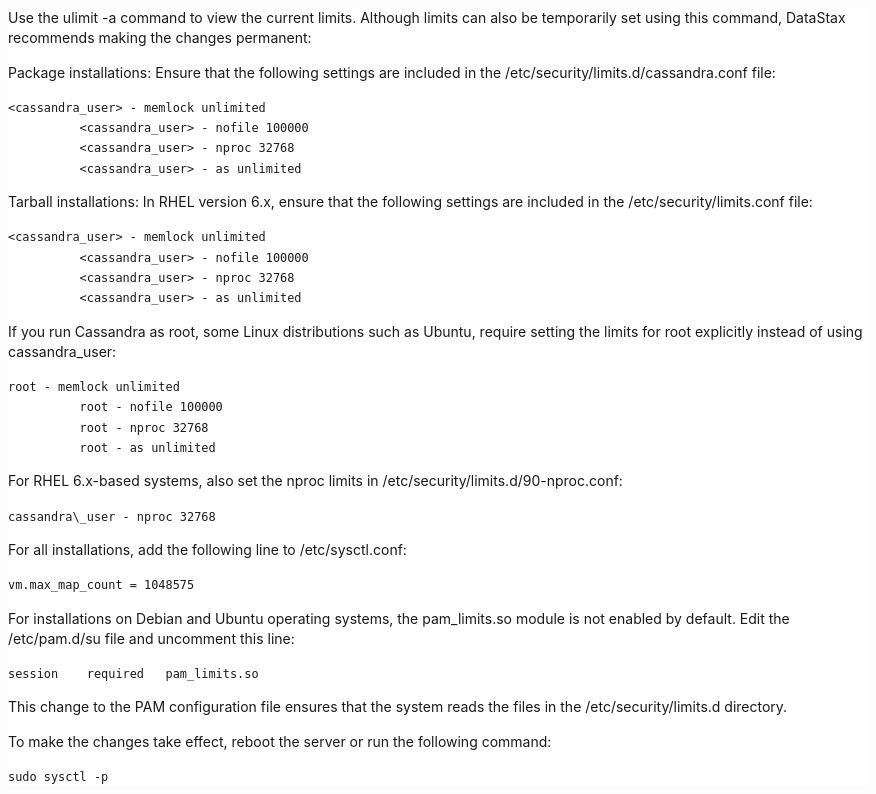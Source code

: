 Use the ulimit -a command to view the current limits. Although limits can also be temporarily set using this command, DataStax recommends making the changes permanent:

Package installations: Ensure that the following settings are included in the /etc/security/limits.d/cassandra.conf file:

```no-highlight
<cassandra_user> - memlock unlimited
          <cassandra_user> - nofile 100000
          <cassandra_user> - nproc 32768
          <cassandra_user> - as unlimited
```

Tarball installations: In RHEL version 6.x, ensure that the following settings are included in the /etc/security/limits.conf file:

```no-highlight
<cassandra_user> - memlock unlimited
          <cassandra_user> - nofile 100000
          <cassandra_user> - nproc 32768
          <cassandra_user> - as unlimited
```

If you run Cassandra as root, some Linux distributions such as Ubuntu, require setting the limits for root explicitly instead of using cassandra\_user:

```no-highlight
root - memlock unlimited
          root - nofile 100000
          root - nproc 32768
          root - as unlimited
```

For RHEL 6.x-based systems, also set the nproc limits in /etc/security/limits.d/90-nproc.conf:

```no-highlight
cassandra\_user - nproc 32768
```

For all installations, add the following line to /etc/sysctl.conf:

```no-highlight
vm.max_map_count = 1048575
```

For installations on Debian and Ubuntu operating systems, the pam\_limits.so module is not enabled by default. Edit the /etc/pam.d/su file and uncomment this line:

```
session    required   pam_limits.so
```

This change to the PAM configuration file ensures that the system reads the files in the /etc/security/limits.d directory.

To make the changes take effect, reboot the server or run the following command:

```language-bash
sudo sysctl -p
```
